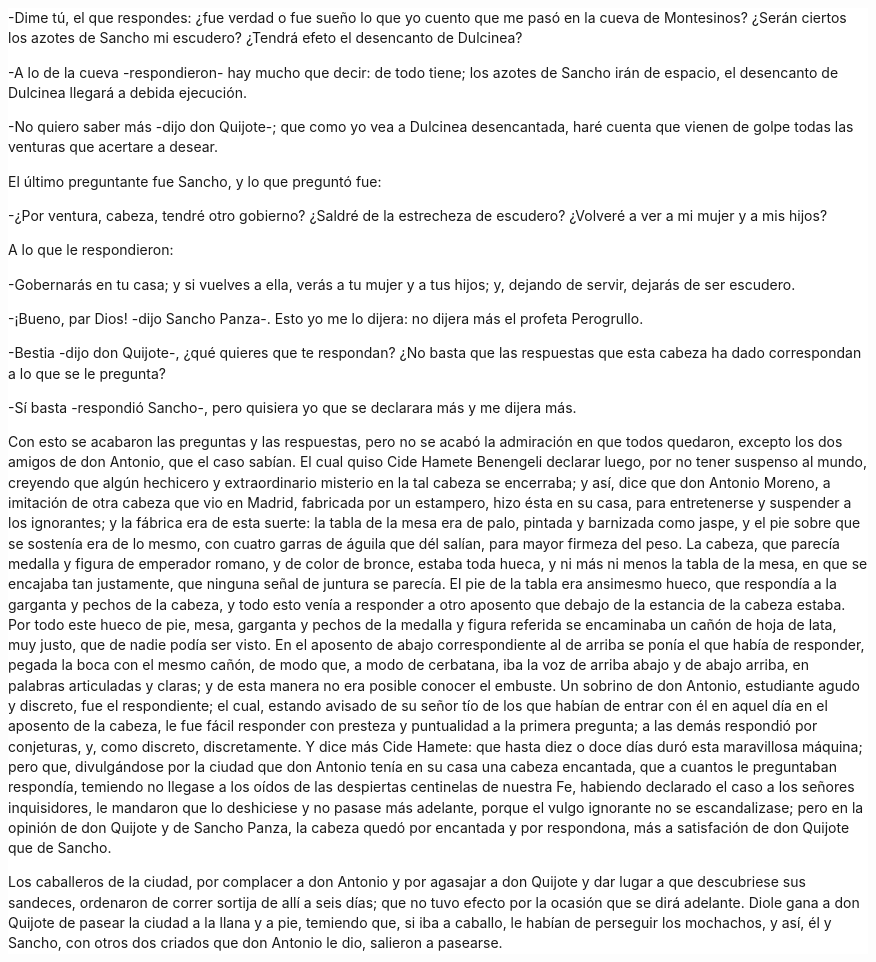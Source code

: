 -Dime tú, el que respondes: ¿fue verdad o fue sueño lo que yo cuento que me pasó en la cueva de Montesinos? ¿Serán ciertos los azotes de Sancho mi escudero? ¿Tendrá efeto el desencanto de Dulcinea?

-A lo de la cueva -respondieron- hay mucho que decir: de todo tiene; los azotes de Sancho irán de espacio, el desencanto de Dulcinea llegará a debida ejecución.

-No quiero saber más -dijo don Quijote-; que como yo vea a Dulcinea desencantada, haré cuenta que vienen de golpe todas las venturas que acertare a desear.

El último preguntante fue Sancho, y lo que preguntó fue:

-¿Por ventura, cabeza, tendré otro gobierno? ¿Saldré de la estrecheza de escudero? ¿Volveré a ver a mi mujer y a mis hijos?

A lo que le respondieron:

-Gobernarás en tu casa; y si vuelves a ella, verás a tu mujer y a tus hijos; y, dejando de servir, dejarás de ser escudero.

-¡Bueno, par Dios! -dijo Sancho Panza-. Esto yo me lo dijera: no dijera más el profeta Perogrullo.

-Bestia -dijo don Quijote-, ¿qué quieres que te respondan? ¿No basta que las respuestas que esta cabeza ha dado correspondan a lo que se le pregunta?

-Sí basta -respondió Sancho-, pero quisiera yo que se declarara más y me dijera más.

Con esto se acabaron las preguntas y las respuestas, pero no se acabó la admiración en que todos quedaron, excepto los dos amigos de don Antonio, que el caso sabían. El cual quiso Cide Hamete Benengeli declarar luego, por no tener suspenso al mundo, creyendo que algún hechicero y extraordinario misterio en la tal cabeza se encerraba; y así, dice que don Antonio Moreno, a imitación de otra cabeza que vio en Madrid, fabricada por un estampero, hizo ésta en su casa, para entretenerse y suspender a los ignorantes; y la fábrica era de esta suerte: la tabla de la mesa era de palo, pintada y barnizada como jaspe, y el pie sobre que se sostenía era de lo mesmo, con cuatro garras de águila que dél salían, para mayor firmeza del peso. La cabeza, que parecía medalla y figura de emperador romano, y de color de bronce, estaba toda hueca, y ni más ni menos la tabla de la mesa, en que se encajaba tan justamente, que ninguna señal de juntura se parecía. El pie de la tabla era ansimesmo hueco, que respondía a la garganta y pechos de la cabeza, y todo esto venía a responder a otro aposento que debajo de la estancia de la cabeza estaba. Por todo este hueco de pie, mesa, garganta y pechos de la medalla y figura referida se encaminaba un cañón de hoja de lata, muy justo, que de nadie podía ser visto. En el aposento de abajo correspondiente al de arriba se ponía el que había de responder, pegada la boca con el mesmo cañón, de modo que, a modo de cerbatana, iba la voz de arriba abajo y de abajo arriba, en palabras articuladas y claras; y de esta manera no era posible conocer el embuste. Un sobrino de don Antonio, estudiante agudo y discreto, fue el respondiente; el cual, estando avisado de su señor tío de los que habían de entrar con él en aquel día en el aposento de la cabeza, le fue fácil responder con presteza y puntualidad a la primera pregunta; a las demás respondió por conjeturas, y, como discreto, discretamente. Y dice más Cide Hamete: que hasta diez o doce días duró esta maravillosa máquina; pero que, divulgándose por la ciudad que don Antonio tenía en su casa una cabeza encantada, que a cuantos le preguntaban respondía, temiendo no llegase a los oídos de las despiertas centinelas de nuestra Fe, habiendo declarado el caso a los señores inquisidores, le mandaron que lo deshiciese y no pasase más adelante, porque el vulgo ignorante no se escandalizase; pero en la opinión de don Quijote y de Sancho Panza, la cabeza quedó por encantada y por respondona, más a satisfación de don Quijote que de Sancho.

Los caballeros de la ciudad, por complacer a don Antonio y por agasajar a don Quijote y dar lugar a que descubriese sus sandeces, ordenaron de correr sortija de allí a seis días; que no tuvo efecto por la ocasión que se dirá adelante. Diole gana a don Quijote de pasear la ciudad a la llana y a pie, temiendo que, si iba a caballo, le habían de perseguir los mochachos, y así, él y Sancho, con otros dos criados que don Antonio le dio, salieron a pasearse.

